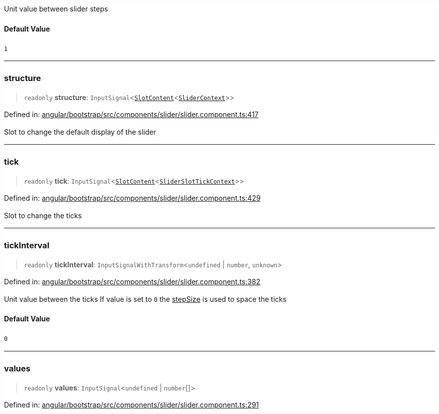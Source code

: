 Unit value between slider steps

#### Default Value

`1`

***

### structure

> `readonly` **structure**: `InputSignal`\<[`SlotContent`](../type-aliases/SlotContent.md)\<[`SliderContext`](../interfaces/SliderContext.md)\>\>

Defined in: [angular/bootstrap/src/components/slider/slider.component.ts:417](https://github.com/AmadeusITGroup/AgnosUI/blob/ff9034c35f41638e19c700b54c090116987d3559/angular/bootstrap/src/components/slider/slider.component.ts#L417)

Slot to change the default display of the slider

***

### tick

> `readonly` **tick**: `InputSignal`\<[`SlotContent`](../type-aliases/SlotContent.md)\<[`SliderSlotTickContext`](../interfaces/SliderSlotTickContext.md)\>\>

Defined in: [angular/bootstrap/src/components/slider/slider.component.ts:429](https://github.com/AmadeusITGroup/AgnosUI/blob/ff9034c35f41638e19c700b54c090116987d3559/angular/bootstrap/src/components/slider/slider.component.ts#L429)

Slot to change the ticks

***

### tickInterval

> `readonly` **tickInterval**: `InputSignalWithTransform`\<`undefined` \| `number`, `unknown`\>

Defined in: [angular/bootstrap/src/components/slider/slider.component.ts:382](https://github.com/AmadeusITGroup/AgnosUI/blob/ff9034c35f41638e19c700b54c090116987d3559/angular/bootstrap/src/components/slider/slider.component.ts#L382)

Unit value between the ticks
If value is set to `0` the [stepSize](SliderComponent.md#stepsize) is used to space the ticks

#### Default Value

`0`

***

### values

> `readonly` **values**: `InputSignal`\<`undefined` \| `number`[]\>

Defined in: [angular/bootstrap/src/components/slider/slider.component.ts:291](https://github.com/AmadeusITGroup/AgnosUI/blob/ff9034c35f41638e19c700b54c090116987d3559/angular/bootstrap/src/components/slider/slider.component.ts#L291)

